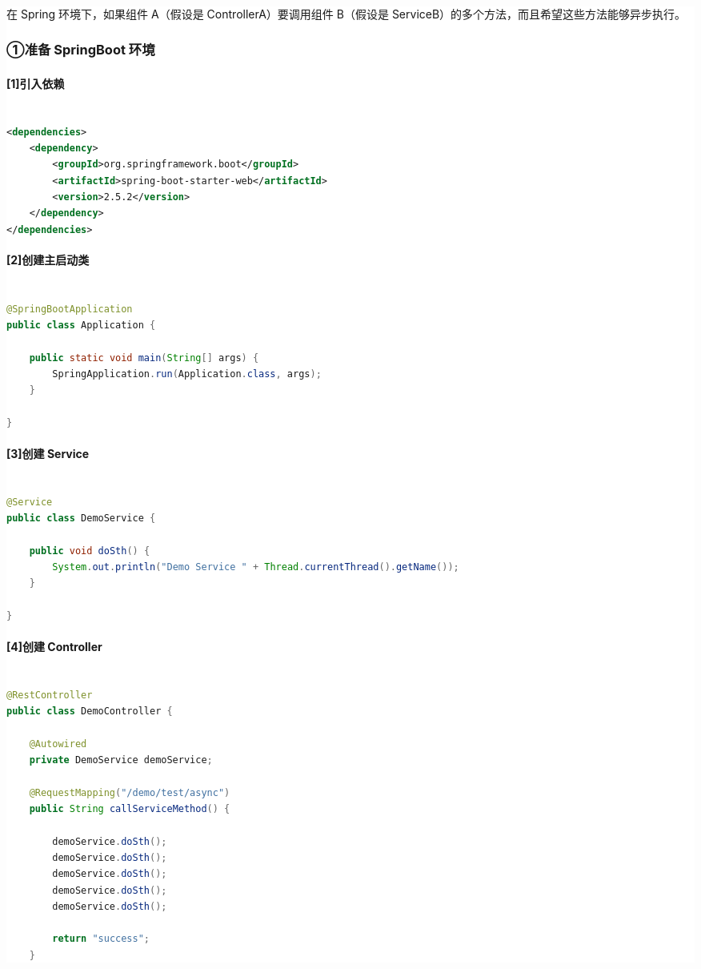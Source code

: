 在 Spring 环境下，如果组件 A（假设是 ControllerA）要调用组件 B（假设是 ServiceB）的多个方法，而且希望这些方法能够异步执行。

### ①准备 SpringBoot 环境

#### [1]引入依赖

```XML

<dependencies>
    <dependency>
        <groupId>org.springframework.boot</groupId>
        <artifactId>spring-boot-starter-web</artifactId>
        <version>2.5.2</version>
    </dependency>
</dependencies>
```

#### [2]创建主启动类

```Java

@SpringBootApplication
public class Application {

    public static void main(String[] args) {
        SpringApplication.run(Application.class, args);
    }

}
```

#### [3]创建 Service

```Java

@Service
public class DemoService {

    public void doSth() {
        System.out.println("Demo Service " + Thread.currentThread().getName());
    }

}
```

#### [4]创建 Controller

```Java

@RestController
public class DemoController {

    @Autowired
    private DemoService demoService;

    @RequestMapping("/demo/test/async")
    public String callServiceMethod() {

        demoService.doSth();
        demoService.doSth();
        demoService.doSth();
        demoService.doSth();
        demoService.doSth();

        return "success";
    }

```